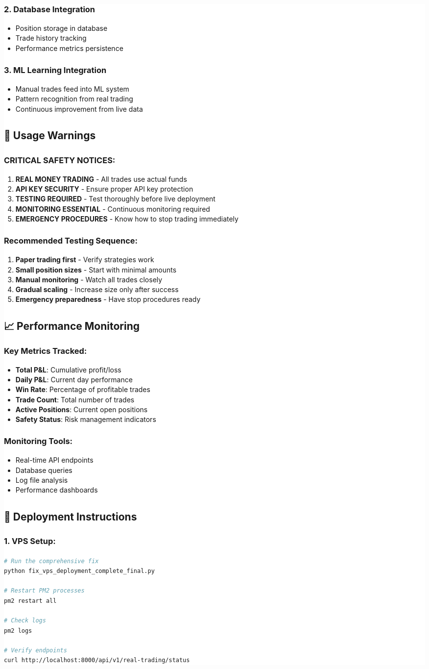 ### 2. Database Integration
- Position storage in database
- Trade history tracking
- Performance metrics persistence

### 3. ML Learning Integration
- Manual trades feed into ML system
- Pattern recognition from real trading
- Continuous improvement from live data

## 🚨 Usage Warnings

### CRITICAL SAFETY NOTICES:
1. **REAL MONEY TRADING** - All trades use actual funds
2. **API KEY SECURITY** - Ensure proper API key protection
3. **TESTING REQUIRED** - Test thoroughly before live deployment
4. **MONITORING ESSENTIAL** - Continuous monitoring required
5. **EMERGENCY PROCEDURES** - Know how to stop trading immediately

### Recommended Testing Sequence:
1. **Paper trading first** - Verify strategies work
2. **Small position sizes** - Start with minimal amounts
3. **Manual monitoring** - Watch all trades closely
4. **Gradual scaling** - Increase size only after success
5. **Emergency preparedness** - Have stop procedures ready

## 📈 Performance Monitoring

### Key Metrics Tracked:
- **Total P&L**: Cumulative profit/loss
- **Daily P&L**: Current day performance
- **Win Rate**: Percentage of profitable trades
- **Trade Count**: Total number of trades
- **Active Positions**: Current open positions
- **Safety Status**: Risk management indicators

### Monitoring Tools:
- Real-time API endpoints
- Database queries
- Log file analysis
- Performance dashboards

## 🔧 Deployment Instructions

### 1. VPS Setup:
```bash
# Run the comprehensive fix
python fix_vps_deployment_complete_final.py

# Restart PM2 processes
pm2 restart all

# Check logs
pm2 logs

# Verify endpoints
curl http://localhost:8000/api/v1/real-trading/status
```
